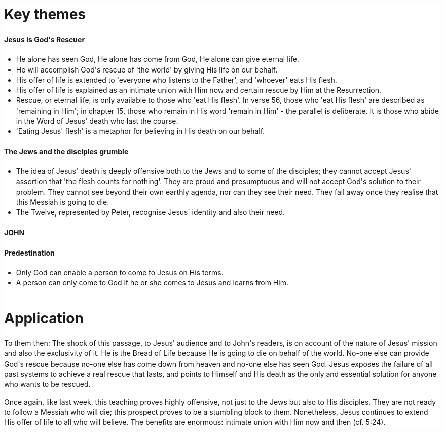 # Key themes

#### Jesus is God's Rescuer

- He alone has seen God, He alone has come from God, He alone can give eternal life.
- He will accomplish God's rescue of 'the world' by giving His life on our behalf.
- His offer of life is extended to 'everyone who listens to the Father', and 'whoever' eats His flesh.
- His offer of life is explained as an intimate union with Him now and certain rescue by Him at the Resurrection.
- Rescue, or eternal life, is only available to those who 'eat His flesh'. In verse 56, those who 'eat His flesh' are described as 'remaining in Him'; in chapter 15, those who remain in His word 'remain in Him' - the parallel is deliberate. It is those who abide in the Word of Jesus' death who last the course.
- 'Eating Jesus' flesh' is a metaphor for believing in His death on our behalf.

#### The Jews and the disciples grumble

- The idea of Jesus' death is deeply offensive both to the Jews and to some of the disciples; they cannot accept Jesus' assertion that 'the flesh counts for nothing'. They are proud and presumptuous and will not accept God's solution to their problem. They cannot see beyond their own earthly agenda, nor can they see their need. They fall away once they realise that this Messiah is going to die.
- The Twelve, represented by Peter, recognise Jesus' identity and also their need.

#### JOHN

#### Predestination

- Only God can enable a person to come to Jesus on His terms.
- A person can only come to God if he or she comes to Jesus and learns from Him.

# Application

To them then: The shock of this passage, to Jesus' audience and to John's readers, is on account of the nature of Jesus' mission and also the exclusivity of it. He is the Bread of Life because He is going to die on behalf of the world. No-one else can provide God's rescue because no-one else has come down from heaven and no-one else has seen God. Jesus exposes the failure of all past systems to achieve a real rescue that lasts, and points to Himself and His death as the only and essential solution for anyone who wants to be rescued.

Once again, like last week, this teaching proves highly offensive, not just to the Jews but also to His disciples. They are not ready to follow a Messiah who will die; this prospect proves to be a stumbling block to them. Nonetheless, Jesus continues to extend His offer of life to all who will believe. The benefits are enormous: intimate union with Him now and then (cf. 5:24).

